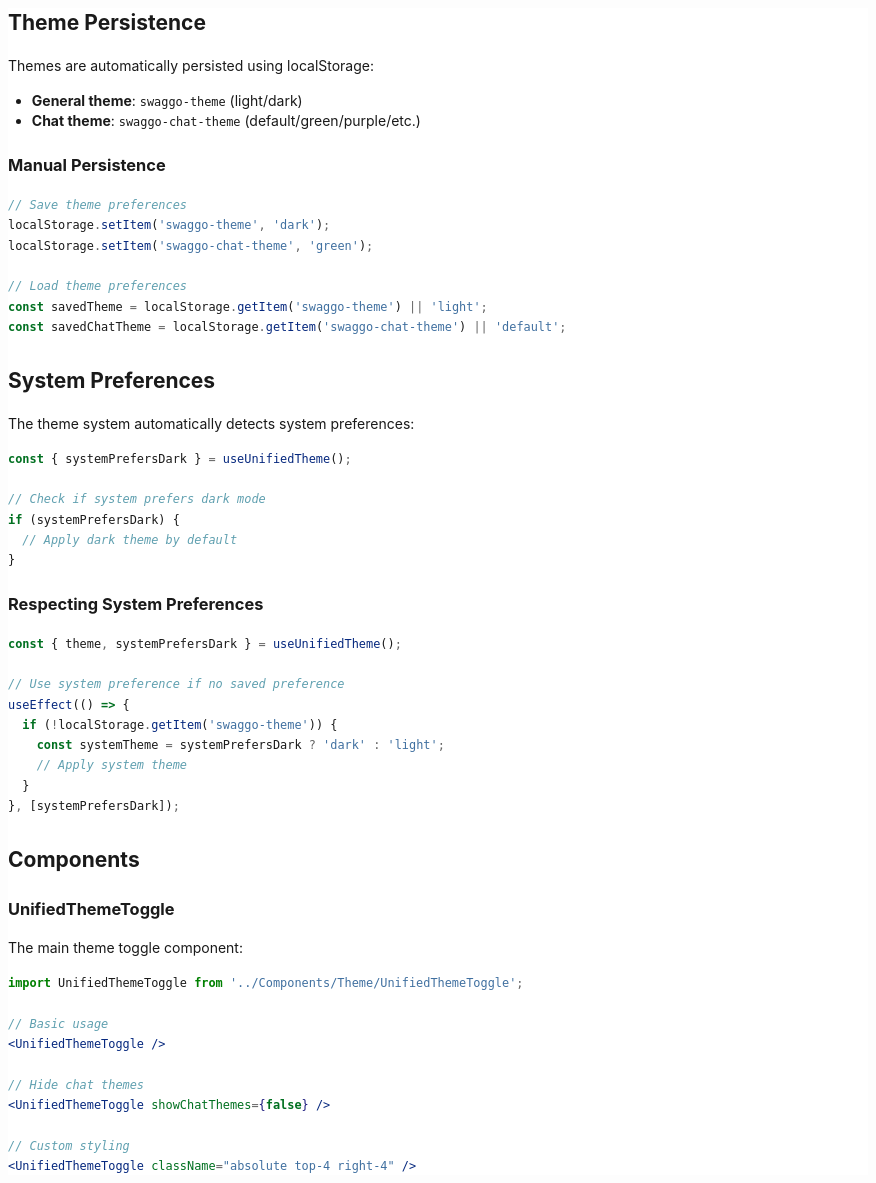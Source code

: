 ## Theme Persistence

Themes are automatically persisted using localStorage:

- **General theme**: `swaggo-theme` (light/dark)
- **Chat theme**: `swaggo-chat-theme` (default/green/purple/etc.)

### Manual Persistence

```javascript
// Save theme preferences
localStorage.setItem('swaggo-theme', 'dark');
localStorage.setItem('swaggo-chat-theme', 'green');

// Load theme preferences
const savedTheme = localStorage.getItem('swaggo-theme') || 'light';
const savedChatTheme = localStorage.getItem('swaggo-chat-theme') || 'default';
```

## System Preferences

The theme system automatically detects system preferences:

```javascript
const { systemPrefersDark } = useUnifiedTheme();

// Check if system prefers dark mode
if (systemPrefersDark) {
  // Apply dark theme by default
}
```

### Respecting System Preferences

```javascript
const { theme, systemPrefersDark } = useUnifiedTheme();

// Use system preference if no saved preference
useEffect(() => {
  if (!localStorage.getItem('swaggo-theme')) {
    const systemTheme = systemPrefersDark ? 'dark' : 'light';
    // Apply system theme
  }
}, [systemPrefersDark]);
```

## Components

### UnifiedThemeToggle

The main theme toggle component:

```jsx
import UnifiedThemeToggle from '../Components/Theme/UnifiedThemeToggle';

// Basic usage
<UnifiedThemeToggle />

// Hide chat themes
<UnifiedThemeToggle showChatThemes={false} />

// Custom styling
<UnifiedThemeToggle className="absolute top-4 right-4" />
```
